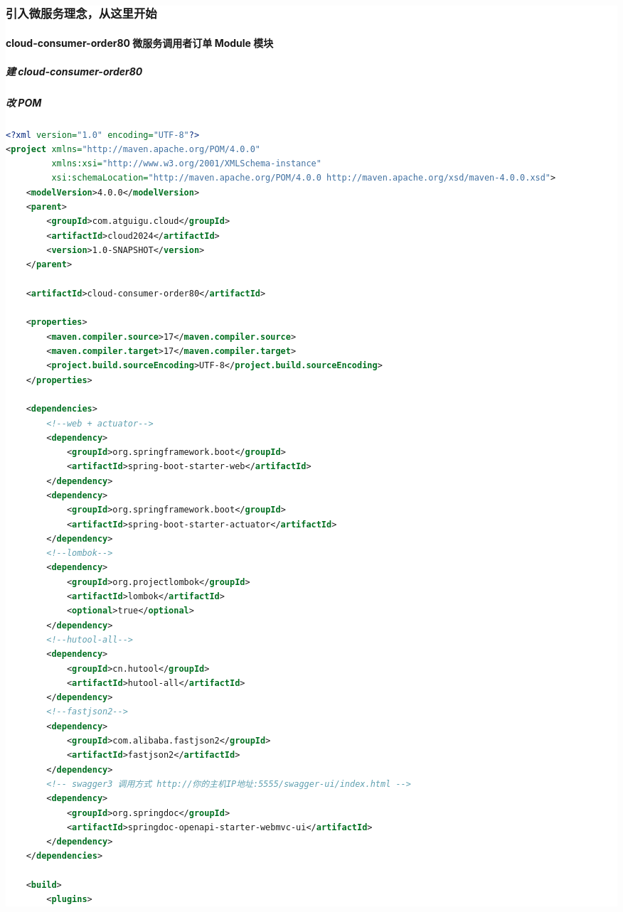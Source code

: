 ### 引入微服务理念，从这里开始

#### cloud-consumer-order80 微服务调用者订单 Module 模块

##### 建 cloud-consumer-order80

##### 改 POM

```xml
<?xml version="1.0" encoding="UTF-8"?>
<project xmlns="http://maven.apache.org/POM/4.0.0"
         xmlns:xsi="http://www.w3.org/2001/XMLSchema-instance"
         xsi:schemaLocation="http://maven.apache.org/POM/4.0.0 http://maven.apache.org/xsd/maven-4.0.0.xsd">
    <modelVersion>4.0.0</modelVersion>
    <parent>
        <groupId>com.atguigu.cloud</groupId>
        <artifactId>cloud2024</artifactId>
        <version>1.0-SNAPSHOT</version>
    </parent>

    <artifactId>cloud-consumer-order80</artifactId>

    <properties>
        <maven.compiler.source>17</maven.compiler.source>
        <maven.compiler.target>17</maven.compiler.target>
        <project.build.sourceEncoding>UTF-8</project.build.sourceEncoding>
    </properties>

    <dependencies>
        <!--web + actuator-->
        <dependency>
            <groupId>org.springframework.boot</groupId>
            <artifactId>spring-boot-starter-web</artifactId>
        </dependency>
        <dependency>
            <groupId>org.springframework.boot</groupId>
            <artifactId>spring-boot-starter-actuator</artifactId>
        </dependency>
        <!--lombok-->
        <dependency>
            <groupId>org.projectlombok</groupId>
            <artifactId>lombok</artifactId>
            <optional>true</optional>
        </dependency>
        <!--hutool-all-->
        <dependency>
            <groupId>cn.hutool</groupId>
            <artifactId>hutool-all</artifactId>
        </dependency>
        <!--fastjson2-->
        <dependency>
            <groupId>com.alibaba.fastjson2</groupId>
            <artifactId>fastjson2</artifactId>
        </dependency>
        <!-- swagger3 调用方式 http://你的主机IP地址:5555/swagger-ui/index.html -->
        <dependency>
            <groupId>org.springdoc</groupId>
            <artifactId>springdoc-openapi-starter-webmvc-ui</artifactId>
        </dependency>
    </dependencies>

    <build>
        <plugins>
```